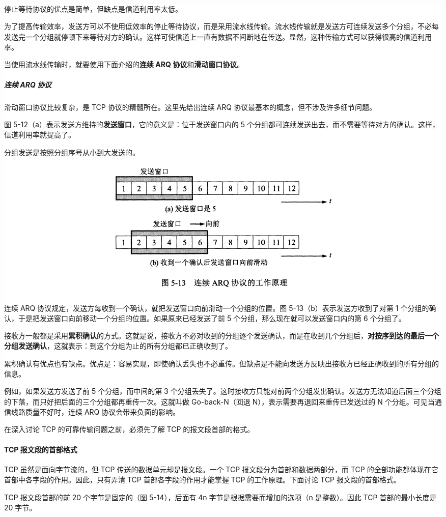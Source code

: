 停止等待协议的优点是简单，但缺点是信道利用率太低。

为了提高传输效率，发送方可以不使用低效率的停止等待协议，而是采用流水线传输。流水线传输就是发送方可连续发送多个分组，不必每发送完一个分组就停顿下来等待对方的确认。这样可使信道上一直有数据不间断地在传送。显然，这种传输方式可以获得很高的信道利用率。

当使用流水线传输时，就要使用下面介绍的**连续 ARQ 协议**和**滑动窗口协议**。



##### 连续 ARQ 协议

滑动窗口协议比较复杂，是 TCP 协议的精髓所在。这里先给出连续 ARQ 协议最基本的概念，但不涉及许多细节问题。

图 5-12（a）表示发送方维持的**发送窗口**，它的意义是：位于发送窗口内的 5 个分组都可连续发送出去，而不需要等待对方的确认。这样，信道利用率就提高了。

分组发送是按照分组序号从小到大发送的。

<div align="center"> <img src="https://raw.githubusercontent.com/BufferedStream/cs-learning-notes/master/notes/images/%E8%BF%90%E8%BE%93%E5%B1%82%20-%20%E5%9B%BE10.jpg"/> </div><br>
连续 ARQ 协议规定，发送方每收到一个确认，就把发送窗口向前滑动一个分组的位置。图 5-13（b）表示发送方收到了对第 1 个分组的确认，于是把发送窗口向前移动一个分组的位置。如果原来已经发送了前 5 个分组，那么现在就可以发送窗口内的第 6 个分组了。

接收方一般都是采用**累积确认**的方式。这就是说，接收方不必对收到的分组逐个发送确认，而是在收到几个分组后，**对按序到达的最后一个分组发送确认**，这就表示：到这个分组为止的所有分组都已正确收到了。

累积确认有优点也有缺点。优点是：容易实现，即使确认丢失也不必重传。但缺点是不能向发送方反映出接收方已经正确收到的所有分组的信息。

例如，如果发送方发送了前 5 个分组，而中间的第 3 个分组丢失了。这时接收方只能对前两个分组发出确认。发送方无法知道后面三个分组的下落，而只好把后面的三个分组都再重传一次。这就叫做 Go-back-N（回退 N），表示需要再退回来重传已发送过的 N 个分组。可见当通信线路质量不好时，连续 ARQ 协议会带来负面的影响。

在深入讨论 TCP 的可靠传输问题之前，必须先了解 TCP 的报文段首部的格式。





#### TCP 报文段的首部格式

TCP 虽然是面向字节流的，但 TCP 传送的数据单元却是报文段。一个 TCP 报文段分为首部和数据两部分，而 TCP 的全部功能都体现在它首部中各字段的作用。因此，只有弄清 TCP 首部各字段的作用才能掌握 TCP 的工作原理。下面讨论 TCP 报文段的首部格式。

TCP 报文段首部的前 20 个字节是固定的（图 5-14），后面有 4n 字节是根据需要而增加的选项（n 是整数）。因此 TCP 首部的最小长度是 20 字节。

